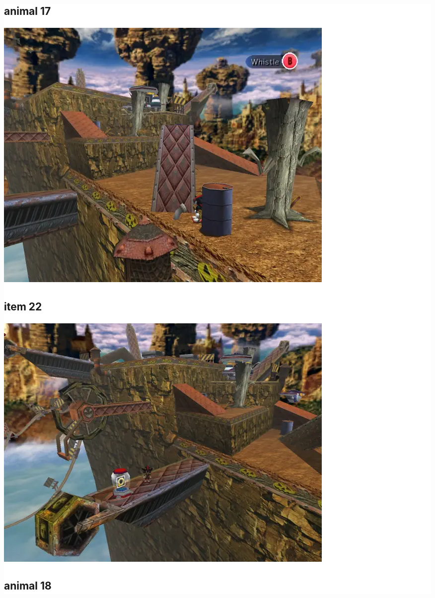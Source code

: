 ## animal 17
![](./SkyRail/SkyRail-animal-17-1.webp)
## item 22
![](./SkyRail/SkyRail-item-22-1.webp)
## animal 18